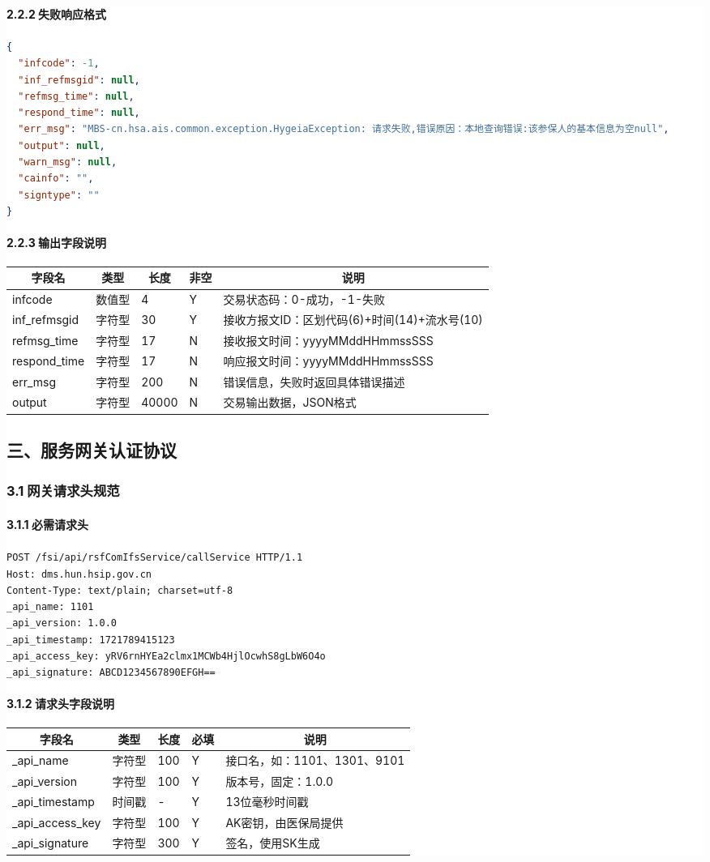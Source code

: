 #### 2.2.2 失败响应格式
```json
{
  "infcode": -1,
  "inf_refmsgid": null,
  "refmsg_time": null,
  "respond_time": null,
  "err_msg": "MBS-cn.hsa.ais.common.exception.HygeiaException: 请求失败,错误原因：本地查询错误:该参保人的基本信息为空null",
  "output": null,
  "warn_msg": null,
  "cainfo": "",
  "signtype": ""
}
```

#### 2.2.3 输出字段说明

| 字段名 | 类型 | 长度 | 非空 | 说明 |
|--------|------|------|------|------|
| infcode | 数值型 | 4 | Y | 交易状态码：0-成功，-1-失败 |
| inf_refmsgid | 字符型 | 30 | Y | 接收方报文ID：区划代码(6)+时间(14)+流水号(10) |
| refmsg_time | 字符型 | 17 | N | 接收报文时间：yyyyMMddHHmmssSSS |
| respond_time | 字符型 | 17 | N | 响应报文时间：yyyyMMddHHmmssSSS |
| err_msg | 字符型 | 200 | N | 错误信息，失败时返回具体错误描述 |
| output | 字符型 | 40000 | N | 交易输出数据，JSON格式 |

## 三、服务网关认证协议

### 3.1 网关请求头规范

#### 3.1.1 必需请求头
```http
POST /fsi/api/rsfComIfsService/callService HTTP/1.1
Host: dms.hun.hsip.gov.cn
Content-Type: text/plain; charset=utf-8
_api_name: 1101
_api_version: 1.0.0
_api_timestamp: 1721789415123
_api_access_key: yRV6rnHYEa2clmx1MCWb4HjlOcwhS8gLbW6O4o
_api_signature: ABCD1234567890EFGH==
```

#### 3.1.2 请求头字段说明

| 字段名 | 类型 | 长度 | 必填 | 说明 |
|--------|------|------|------|------|
| _api_name | 字符型 | 100 | Y | 接口名，如：1101、1301、9101 |
| _api_version | 字符型 | 100 | Y | 版本号，固定：1.0.0 |
| _api_timestamp | 时间戳 | - | Y | 13位毫秒时间戳 |
| _api_access_key | 字符型 | 100 | Y | AK密钥，由医保局提供 |
| _api_signature | 字符型 | 300 | Y | 签名，使用SK生成 |
